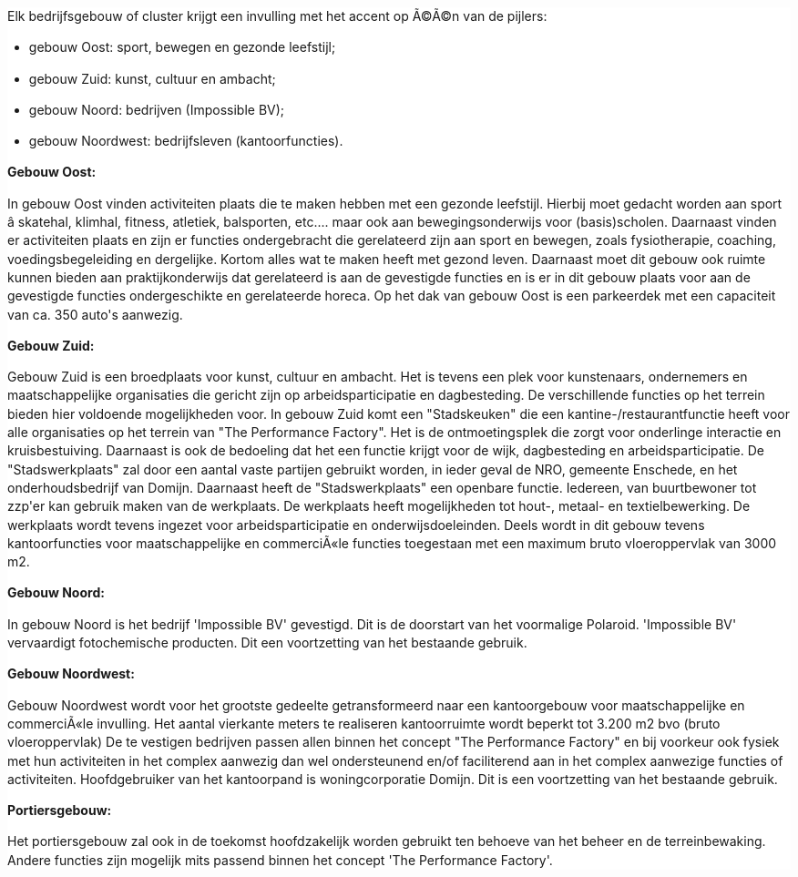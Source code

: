 Elk bedrijfsgebouw of cluster krijgt een invulling met het accent op Ã©Ã©n van de pijlers:

* gebouw Oost: sport, bewegen en gezonde leefstijl;

* gebouw Zuid: kunst, cultuur en ambacht;

* gebouw Noord: bedrijven (Impossible BV);

* gebouw Noordwest: bedrijfsleven (kantoorfuncties).

**Gebouw Oost:**

In gebouw Oost vinden activiteiten plaats die te maken hebben met een gezonde leefstijl. Hierbij moet gedacht worden aan sport â skatehal, klimhal, fitness, atletiek, balsporten, etc.... maar ook aan bewegingsonderwijs voor (basis)scholen. Daarnaast vinden er activiteiten plaats en zijn er functies ondergebracht die gerelateerd zijn aan sport en bewegen, zoals fysiotherapie, coaching, voedingsbegeleiding en dergelijke. Kortom alles wat te maken heeft met gezond leven. Daarnaast moet dit gebouw ook ruimte kunnen bieden aan praktijkonderwijs dat gerelateerd is aan de gevestigde functies en is er in dit gebouw plaats voor aan de gevestigde functies ondergeschikte en gerelateerde horeca. Op het dak van gebouw Oost is een parkeerdek met een capaciteit van ca. 350 auto's aanwezig.

**Gebouw Zuid:**

Gebouw Zuid is een broedplaats voor kunst, cultuur en ambacht. Het is tevens een plek voor kunstenaars, ondernemers en maatschappelijke organisaties die gericht zijn op arbeidsparticipatie en dagbesteding. De verschillende functies op het terrein bieden hier voldoende mogelijkheden voor. In gebouw Zuid komt een "Stadskeuken" die een kantine\-/restaurantfunctie heeft voor alle organisaties op het terrein van "The Performance Factory". Het is de ontmoetingsplek die zorgt voor onderlinge interactie en kruisbestuiving. Daarnaast is ook de bedoeling dat het een functie krijgt voor de wijk, dagbesteding en arbeidsparticipatie. De "Stadswerkplaats" zal door een aantal vaste partijen gebruikt worden, in ieder geval de NRO, gemeente Enschede, en het onderhoudsbedrijf van Domijn. Daarnaast heeft de "Stadswerkplaats" een openbare functie. Iedereen, van buurtbewoner tot zzp'er kan gebruik maken van de werkplaats. De werkplaats heeft mogelijkheden tot hout\-, metaal\- en textielbewerking. De werkplaats wordt tevens ingezet voor arbeidsparticipatie en onderwijsdoeleinden. Deels wordt in dit gebouw tevens kantoorfuncties voor maatschappelijke en commerciÃ«le functies toegestaan met een maximum bruto vloeroppervlak van 3000 m2.

**Gebouw Noord:**

In gebouw Noord is het bedrijf 'Impossible BV' gevestigd. Dit is de doorstart van het voormalige Polaroid. 'Impossible BV' vervaardigt fotochemische producten. Dit een voortzetting van het bestaande gebruik.

**Gebouw Noordwest:**

Gebouw Noordwest wordt voor het grootste gedeelte getransformeerd naar een kantoorgebouw voor maatschappelijke en commerciÃ«le invulling. Het aantal vierkante meters te realiseren kantoorruimte wordt beperkt tot 3\.200 m2 bvo (bruto vloeroppervlak) De te vestigen bedrijven passen allen binnen het concept "The Performance Factory" en bij voorkeur ook fysiek met hun activiteiten in het complex aanwezig dan wel ondersteunend en/of faciliterend aan in het complex aanwezige functies of activiteiten. Hoofdgebruiker van het kantoorpand is woningcorporatie Domijn. Dit is een voortzetting van het bestaande gebruik.

**Portiersgebouw:**

Het portiersgebouw zal ook in de toekomst hoofdzakelijk worden gebruikt ten behoeve van het beheer en de terreinbewaking. Andere functies zijn mogelijk mits passend binnen het concept 'The Performance Factory'.
